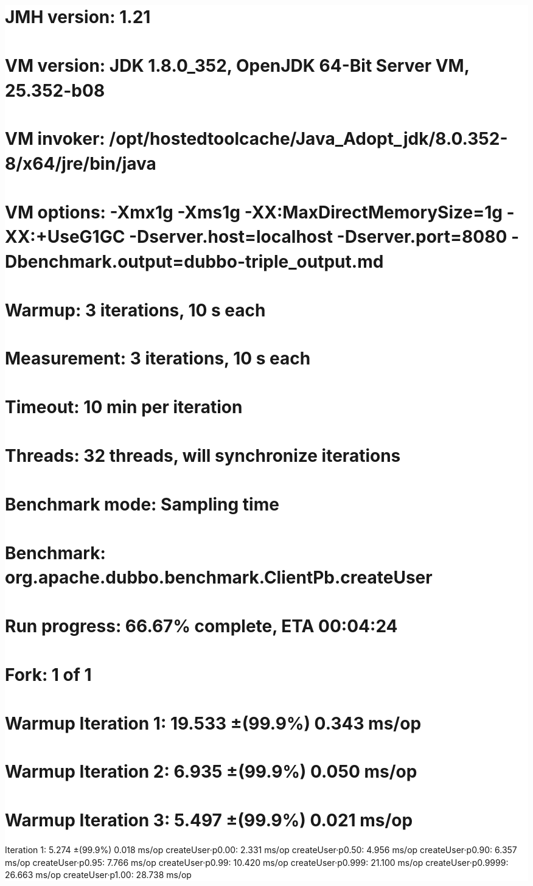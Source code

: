 
# JMH version: 1.21
# VM version: JDK 1.8.0_352, OpenJDK 64-Bit Server VM, 25.352-b08
# VM invoker: /opt/hostedtoolcache/Java_Adopt_jdk/8.0.352-8/x64/jre/bin/java
# VM options: -Xmx1g -Xms1g -XX:MaxDirectMemorySize=1g -XX:+UseG1GC -Dserver.host=localhost -Dserver.port=8080 -Dbenchmark.output=dubbo-triple_output.md
# Warmup: 3 iterations, 10 s each
# Measurement: 3 iterations, 10 s each
# Timeout: 10 min per iteration
# Threads: 32 threads, will synchronize iterations
# Benchmark mode: Sampling time
# Benchmark: org.apache.dubbo.benchmark.ClientPb.createUser

# Run progress: 66.67% complete, ETA 00:04:24
# Fork: 1 of 1
# Warmup Iteration   1: 19.533 ±(99.9%) 0.343 ms/op
# Warmup Iteration   2: 6.935 ±(99.9%) 0.050 ms/op
# Warmup Iteration   3: 5.497 ±(99.9%) 0.021 ms/op
Iteration   1: 5.274 ±(99.9%) 0.018 ms/op
                 createUser·p0.00:   2.331 ms/op
                 createUser·p0.50:   4.956 ms/op
                 createUser·p0.90:   6.357 ms/op
                 createUser·p0.95:   7.766 ms/op
                 createUser·p0.99:   10.420 ms/op
                 createUser·p0.999:  21.100 ms/op
                 createUser·p0.9999: 26.663 ms/op
                 createUser·p1.00:   28.738 ms/op
